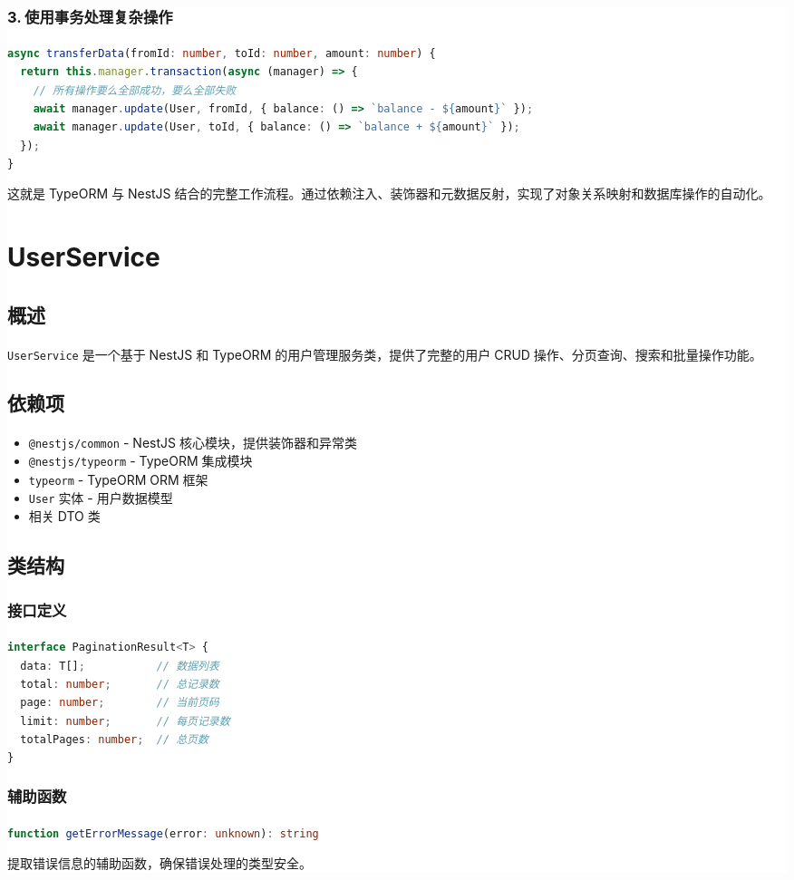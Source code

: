 ### 3. 使用事务处理复杂操作

```typescript
async transferData(fromId: number, toId: number, amount: number) {
  return this.manager.transaction(async (manager) => {
    // 所有操作要么全部成功，要么全部失败
    await manager.update(User, fromId, { balance: () => `balance - ${amount}` });
    await manager.update(User, toId, { balance: () => `balance + ${amount}` });
  });
}
```

这就是 TypeORM 与 NestJS 结合的完整工作流程。通过依赖注入、装饰器和元数据反射，实现了对象关系映射和数据库操作的自动化。



# UserService

## 概述

`UserService` 是一个基于 NestJS 和 TypeORM 的用户管理服务类，提供了完整的用户 CRUD 操作、分页查询、搜索和批量操作功能。

## 依赖项

- `@nestjs/common` - NestJS 核心模块，提供装饰器和异常类
- `@nestjs/typeorm` - TypeORM 集成模块
- `typeorm` - TypeORM ORM 框架
- `User` 实体 - 用户数据模型
- 相关 DTO 类

## 类结构

### 接口定义

```typescript
interface PaginationResult<T> {
  data: T[];           // 数据列表
  total: number;       // 总记录数
  page: number;        // 当前页码
  limit: number;       // 每页记录数
  totalPages: number;  // 总页数
}
```

### 辅助函数

```typescript
function getErrorMessage(error: unknown): string
```

提取错误信息的辅助函数，确保错误处理的类型安全。
